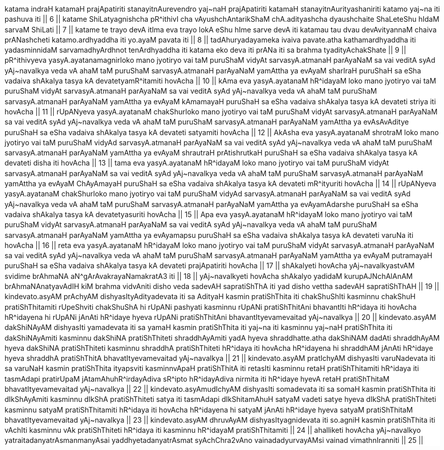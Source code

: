 katama indraH katamaH prajApatiriti stanayitnAurevendro yaj~naH prajApatiriti katamaH stanayitnAurityashaniriti katamo yaj~na iti pashuva iti || 6 ||
katame ShiLatyagnishcha pR^ithivI cha vAyushchAntarikShaM chA.adityashcha dyaushchaite ShaLeteShu hIdaM sarvaM ShiLati || 7 ||
katame te trayo devA itIma eva trayo lokA eShu hIme sarve devA iti katamau tau dvau devAvityannaM chaiva prANashcheti katamo.ardhyaddha iti yo.ayaM pavata iti || 8 ||
tadAhuryadayameka ivaiva pavate.atha kathamardhyaddha iti yadasminnidaM sarvamadhyArdhnot tenArdhyaddha iti katama eko deva iti prANa iti sa brahma tyadityAchakShate || 9 ||
pR^ithivyeva yasyA.ayatanamagnirloko mano jyotiryo vai taM puruShaM vidyAt sarvasyA.atmanaH parAyaNaM sa vai veditA syAd yAj~navalkya veda vA ahaM taM puruShaM sarvasyA.atmanaH parAyaNaM yamAttha ya evAyaM sharIraH puruShaH sa eSha vadaiva shAkalya tasya kA devatetyamR^itamiti hovAcha || 10 ||
kAma eva yasyA.ayatanaM hR^idayaM loko mano jyotiryo vai taM puruShaM vidyAt sarvasyA.atmanaH parAyaNaM sa vai veditA syAd yAj~navalkya veda vA ahaM taM puruShaM sarvasyA.atmanaH parAyaNaM yamAttha ya evAyaM kAmamayaH puruShaH sa eSha vadaiva shAkalya tasya kA devateti striya iti hovAcha || 11 ||
rUpANyeva yasyA.ayatanaM chakShurloko mano jyotiryo vai taM puruShaM vidyAt sarvasyA.atmanaH parAyaNaM sa vai veditA syAd yAj~navalkya veda vA ahaM taM puruShaM sarvasyA.atmanaH parAyaNaM yamAttha ya evAsAvAditye puruShaH sa eSha vadaiva shAkalya tasya kA devateti satyamiti hovAcha || 12 ||
AkAsha eva yasyA.ayatanaM shrotraM loko mano jyotiryo vai taM puruShaM vidyAd sarvasyA.atmanaH parAyaNaM sa vai veditA syAd yAj~navalkya veda vA ahaM taM puruShaM sarvasyA.atmanaH parAyaNaM yamAttha ya evAyaM shrautraH prAtishrutkaH puruShaH sa eSha vadaiva shAkalya tasya kA devateti disha iti hovAcha || 13 ||
tama eva yasyA.ayatanaM hR^idayaM loko mano jyotiryo vai taM puruShaM vidyAt sarvasyA.atmanaH parAyaNaM sa vai veditA syAd yAj~navalkya veda vA ahaM taM puruShaM sarvasyA.atmanaH parAyaNaM yamAttha ya evAyaM ChAyAmayaH puruShaH sa eSha vadaiva shAkalya tasya kA devateti mR^ityuriti hovAcha || 14 ||
rUpANyeva yasyA.ayatanaM chakShurloko mano jyotiryo vai taM puruShaM vidyAd sarvasyA.atmanaH parAyaNaM sa vai veditA syAd yAj~navalkya veda vA ahaM taM puruShaM sarvasyA.atmanaH parAyaNaM yamAttha ya evAyamAdarshe puruShaH sa eSha vadaiva shAkalya tasya kA devatetyasuriti hovAcha || 15 ||
Apa eva yasyA.ayatanaM hR^idayaM loko mano jyotiryo vai taM puruShaM vidyAt sarvasyA.atmanaH parAyaNaM sa vai veditA syAd yAj~navalkya veda vA ahaM taM puruShaM sarvasyA.atmanaH parAyaNaM yamAttha ya evAyamapsu puruShaH sa eSha vadaiva shAkalya tasya kA devateti varuNa iti hovAcha || 16 ||
reta eva yasyA.ayatanaM hR^idayaM loko mano jyotiryo vai taM puruShaM vidyAt sarvasyA.atmanaH parAyaNaM sa vai veditA syAd yAj~navalkya veda vA ahaM taM puruShaM sarvasyA.atmanaH parAyaNaM yamAttha ya evAyaM putramayaH puruShaH sa eSha vadaiva shAkalya tasya kA devateti prajApatiriti hovAcha || 17 ||
shAkalyeti hovAcha yAj~navalkyastvAM svidime brAhmaNA aN^gArAvakrayaNamakratA3 iti || 18 ||
yAj~navalkyeti hovAcha shAkalyo yadidaM kurupAJNchAlAnAM brAhmaNAnatyavAdIH kiM brahma vidvAniti disho veda sadevAH sapratiShThA iti yad disho vettha sadevAH sapratiShThAH || 19 ||
kindevato.asyAM prAchyAM dishyasItyAdityadevata iti sa AdityaH kasmin pratiShThita iti chakShuShIti kasminnu chakShuH pratiShThitamiti rUpeShviti chakShuShA hi rUpANi pashyati kasminnu rUpANi pratiShThitAni bhavantIti hR^idaya iti hovAcha hR^idayena hi rUpANi jAnAti hR^idaye hyeva rUpANi pratiShThitAni bhavantItyevamevaitad yAj~navalkya || 20 ||
kindevato.asyAM dakShiNAyAM dishyasIti yamadevata iti sa yamaH kasmin pratiShThita iti yaj~na iti kasminnu yaj~naH pratiShThita iti dakShiNAyAmiti kasminnu dakShiNA pratiShThiteti shraddhAyAmiti yadA hyeva shraddhatte.atha dakShiNAM dadAti shraddhAyAM hyeva dakShiNA pratiShThiteti kasminnu shraddhA pratiShThiteti hR^idaya iti hovAcha hR^idayena hi shraddhAM jAnAti hR^idaye hyeva shraddhA pratiShThitA bhavatItyevamevaitad yAj~navalkya || 21 ||
kindevato.asyAM pratIchyAM dishyasIti varuNadevata iti sa varuNaH kasmin pratiShThita ityapsviti kasminnvApaH pratiShThitA iti retasIti kasminnu retaH pratiShThitamiti hR^idaya iti tasmAdapi pratirUpaM jAtamAhuhR^irdayAdiva sR^ipto hR^idayAdiva nirmita iti hR^idaye hyevA retaH pratiShThitaM bhavatItyevamevaitad yAj~navalkya || 22 ||
kindevato.asyAmudIchyAM dishyasIti somadevata iti sa somaH kasmin pratiShThita iti dIkShAyAmiti kasminnu dIkShA pratiShThiteti satya iti tasmAdapi dIkShitamAhuH satyaM vadeti satye hyeva dIkShA pratiShThiteti kasminnu satyaM pratiShThitamiti hR^idaya iti hovAcha hR^idayena hi satyaM jAnAti hR^idaye hyeva satyaM pratiShThitaM bhavatItyevamevaitad yAj~navalkya || 23 ||
kindevato.asyAM dhruvAyAM dishyasItyagnidevata iti so.agniH kasmin pratiShThita iti vAchIti kasminnu vAk pratiShThiteti hR^idaya iti kasminnu hR^idayaM pratiShThitamiti || 24 ||
ahalliketi hovAcha yAj~navalkyo yatraitadanyatrAsmanmanyAsai yaddhyetadanyatrAsmat syAchChra2vAno vainadadyurvayAMsi vainad vimathnIranniti || 25 ||